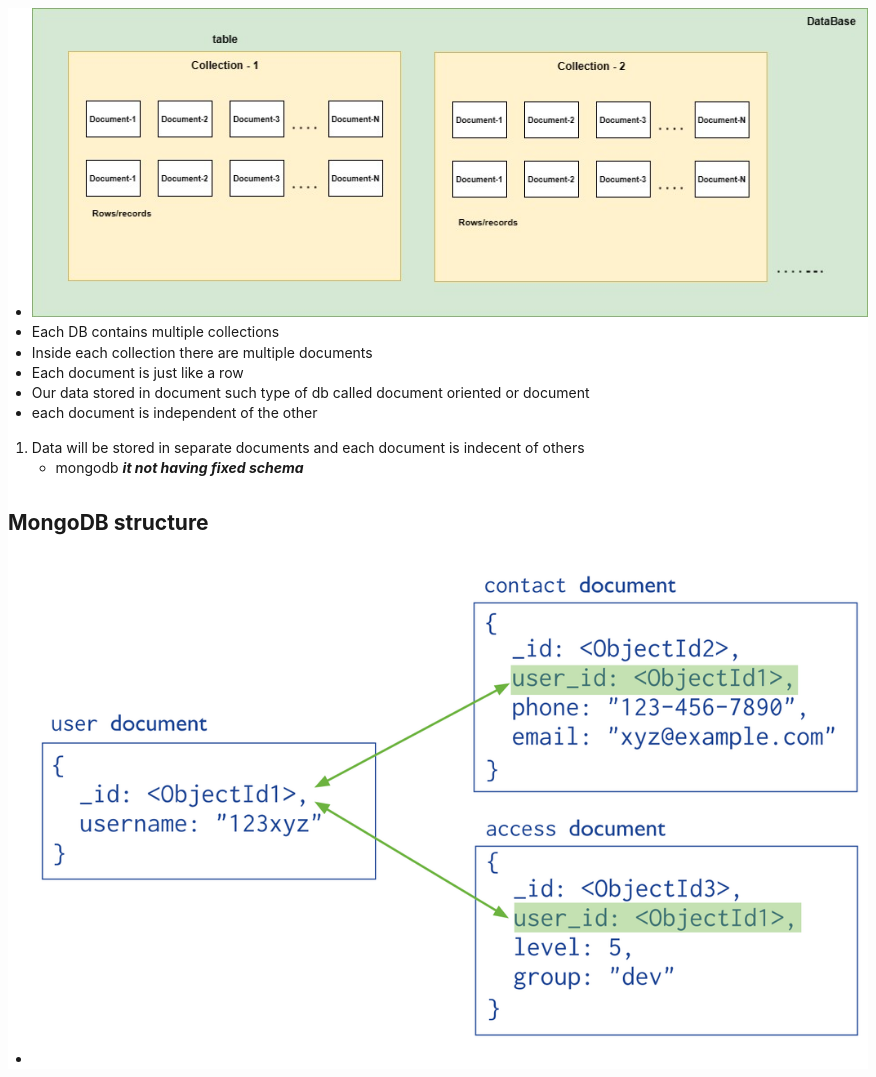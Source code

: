   - ![alt text](No-sql.png)
   - Each DB contains multiple collections
   - Inside each collection there are multiple documents
   - Each document is just like a row
   - Our data stored in document such type of db called document oriented or document
   - each document is independent of the other
   1. Data will be stored in separate documents and each document is indecent of others
      - mongodb
   ***it not having fixed schema***

## MongoDB structure
- ![mongo_struct.svg](../img/mongo_struct.svg)
